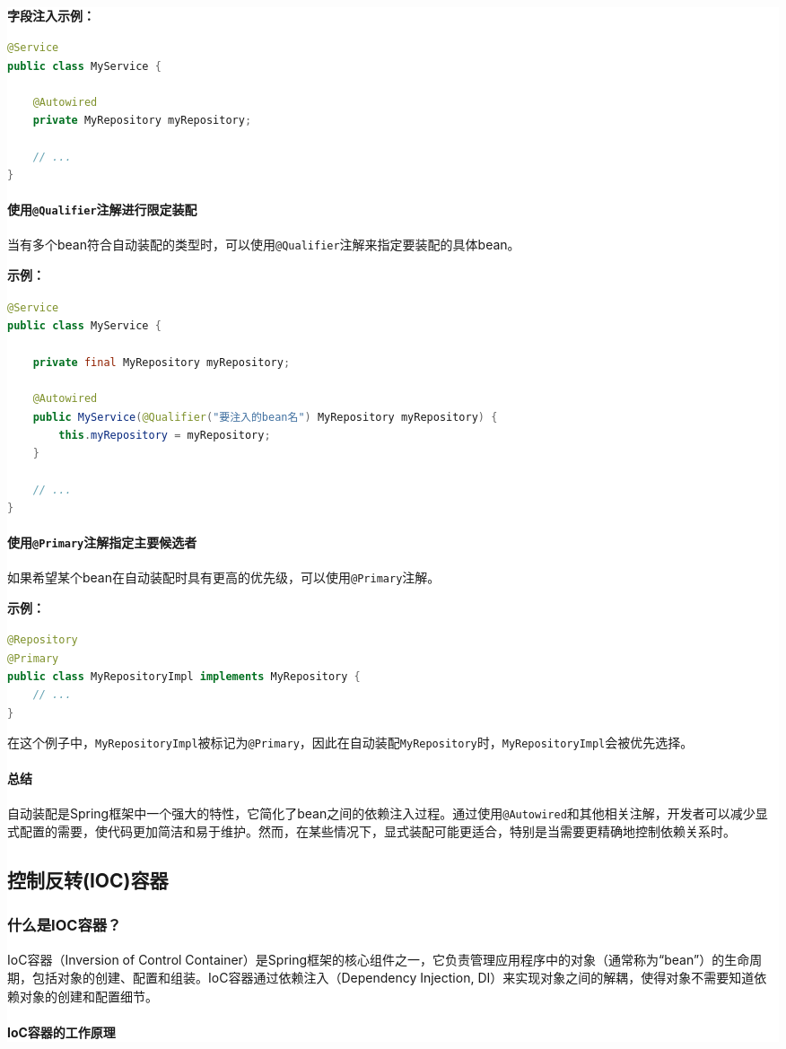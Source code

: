 **字段注入示例：**

```java
@Service
public class MyService {
    
    @Autowired
    private MyRepository myRepository;

    // ...
}
```

#### 使用`@Qualifier`注解进行限定装配

当有多个bean符合自动装配的类型时，可以使用`@Qualifier`注解来指定要装配的具体bean。

**示例：**

```java
@Service
public class MyService {
    
    private final MyRepository myRepository;

    @Autowired
    public MyService(@Qualifier("要注入的bean名") MyRepository myRepository) {
        this.myRepository = myRepository;
    }

    // ...
}
```



#### 使用`@Primary`注解指定主要候选者

如果希望某个bean在自动装配时具有更高的优先级，可以使用`@Primary`注解。

**示例：**

```java
@Repository
@Primary
public class MyRepositoryImpl implements MyRepository {
    // ...
}
```

在这个例子中，`MyRepositoryImpl`被标记为`@Primary`，因此在自动装配`MyRepository`时，`MyRepositoryImpl`会被优先选择。

#### 总结

自动装配是Spring框架中一个强大的特性，它简化了bean之间的依赖注入过程。通过使用`@Autowired`和其他相关注解，开发者可以减少显式配置的需要，使代码更加简洁和易于维护。然而，在某些情况下，显式装配可能更适合，特别是当需要更精确地控制依赖关系时。

## 控制反转(IOC)容器
### 什么是IOC容器？
IoC容器（Inversion of Control Container）是Spring框架的核心组件之一，它负责管理应用程序中的对象（通常称为“bean”）的生命周期，包括对象的创建、配置和组装。IoC容器通过依赖注入（Dependency Injection, DI）来实现对象之间的解耦，使得对象不需要知道依赖对象的创建和配置细节。
#### IoC容器的工作原理
